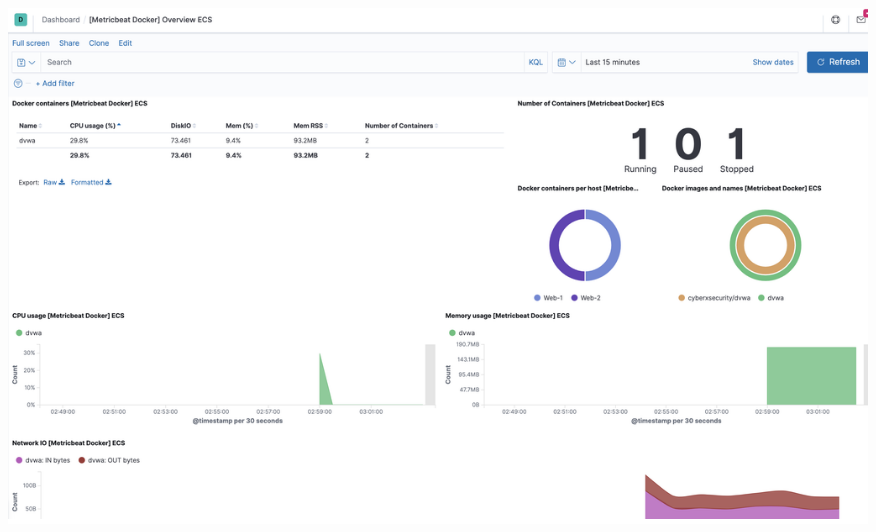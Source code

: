   ![Metricbeat](https://github.com/gunjanmj/Automated-ELK-Stack-Deployment/blob/main/Diagrams/Metricbeat.png)
